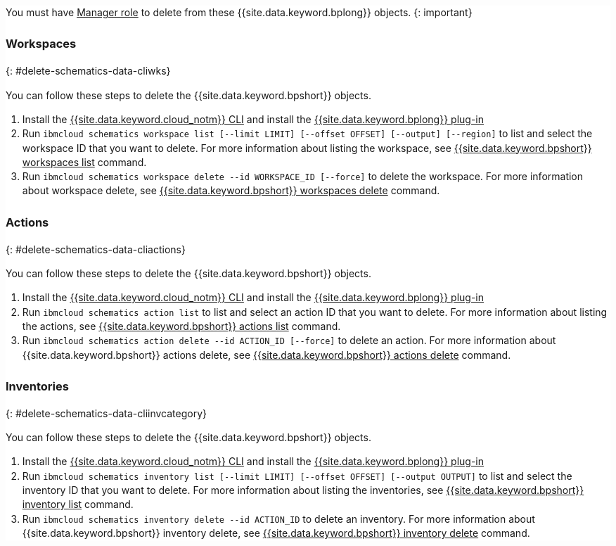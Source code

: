 You must have [Manager role](/docs/schematics?topic=schematics-access#access-roles) to delete from these {{site.data.keyword.bplong}} objects.
{: important}

### Workspaces
{: #delete-schematics-data-cliwks}

You can follow these steps to delete the {{site.data.keyword.bpshort}} objects.

1. Install the [{{site.data.keyword.cloud_notm}} CLI](/docs/schematics?topic=schematics-setup-cli#install-schematics-cli) and install the [{{site.data.keyword.bplong}} plug-in](/docs/schematics?topic=schematics-setup-cli#install-schematics-plugin)
2. Run `ibmcloud schematics workspace list [--limit LIMIT] [--offset OFFSET] [--output] [--region]` to list and select the workspace ID that you want to delete. For more information about listing the workspace, see [{{site.data.keyword.bpshort}} workspaces list](/docs/schematics?topic=schematics-schematics-cli-reference#schematics-workspace-list) command.
3. Run `ibmcloud schematics workspace delete --id WORKSPACE_ID [--force]` to delete the workspace. For more information about workspace delete, see [{{site.data.keyword.bpshort}} workspaces delete](/docs/schematics?topic=schematics-schematics-cli-reference#schematics-workspace-delete) command.

### Actions
{: #delete-schematics-data-cliactions}

You can follow these steps to delete the {{site.data.keyword.bpshort}} objects.

1. Install the [{{site.data.keyword.cloud_notm}} CLI](/docs/schematics?topic=schematics-setup-cli#install-schematics-cli) and install the [{{site.data.keyword.bplong}} plug-in](/docs/schematics?topic=schematics-setup-cli#install-schematics-plugin)
2. Run `ibmcloud schematics action list` to list and select an action ID that you want to delete. For more information about listing the actions, see [{{site.data.keyword.bpshort}} actions list](/docs/schematics?topic=schematics-schematics-cli-reference#schematics-list-action) command.
3. Run `ibmcloud schematics action delete --id ACTION_ID [--force]` to delete an action. For more information about {{site.data.keyword.bpshort}} actions delete, see [{{site.data.keyword.bpshort}} actions delete](/docs/schematics?topic=schematics-schematics-cli-reference#schematics-delete-action) command.

### Inventories
{: #delete-schematics-data-cliinvcategory}

You can follow these steps to delete the {{site.data.keyword.bpshort}} objects.

1. Install the [{{site.data.keyword.cloud_notm}} CLI](/docs/schematics?topic=schematics-setup-cli#install-schematics-cli) and install the [{{site.data.keyword.bplong}} plug-in](/docs/schematics?topic=schematics-setup-cli#install-schematics-plugin)
2. Run `ibmcloud schematics inventory list [--limit LIMIT] [--offset OFFSET] [--output OUTPUT]` to list and select the inventory ID that you want to delete. For more information about listing the inventories, see [{{site.data.keyword.bpshort}} inventory list](/docs/schematics?topic=schematics-schematics-cli-reference#schematics-list-inv) command.
3. Run `ibmcloud schematics inventory delete --id ACTION_ID` to delete an inventory. For more information about {{site.data.keyword.bpshort}} inventory delete, see [{{site.data.keyword.bpshort}} inventory delete](/docs/schematics?topic=schematics-schematics-cli-reference#schematics-delete-inventory) command.
